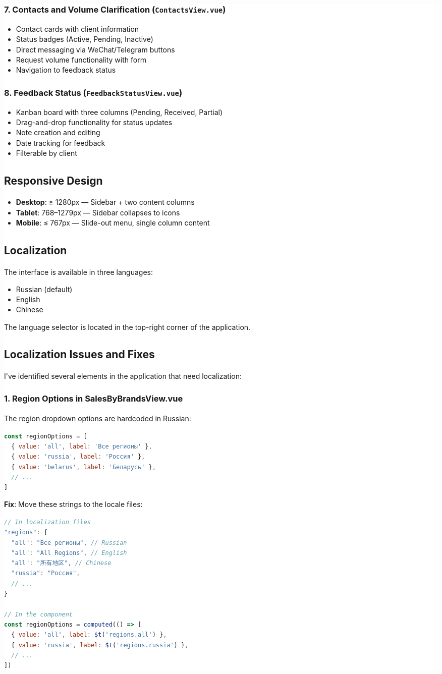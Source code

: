 ### 7. Contacts and Volume Clarification (`ContactsView.vue`)
- Contact cards with client information
- Status badges (Active, Pending, Inactive)
- Direct messaging via WeChat/Telegram buttons
- Request volume functionality with form
- Navigation to feedback status

### 8. Feedback Status (`FeedbackStatusView.vue`)
- Kanban board with three columns (Pending, Received, Partial)
- Drag-and-drop functionality for status updates
- Note creation and editing
- Date tracking for feedback
- Filterable by client

## Responsive Design
- **Desktop**: ≥ 1280px — Sidebar + two content columns
- **Tablet**: 768–1279px — Sidebar collapses to icons
- **Mobile**: ≤ 767px — Slide-out menu, single column content

## Localization
The interface is available in three languages:
- Russian (default)
- English
- Chinese

The language selector is located in the top-right corner of the application.

## Localization Issues and Fixes

I've identified several elements in the application that need localization:

### 1. Region Options in SalesByBrandsView.vue
The region dropdown options are hardcoded in Russian:
```javascript
const regionOptions = [
  { value: 'all', label: 'Все регионы' },
  { value: 'russia', label: 'Россия' },
  { value: 'belarus', label: 'Беларусь' },
  // ...
]
```

**Fix**: Move these strings to the locale files:
```javascript
// In localization files
"regions": {
  "all": "Все регионы", // Russian
  "all": "All Regions", // English
  "all": "所有地区", // Chinese
  "russia": "Россия",
  // ...
}

// In the component
const regionOptions = computed(() => [
  { value: 'all', label: $t('regions.all') },
  { value: 'russia', label: $t('regions.russia') },
  // ...
])
```
